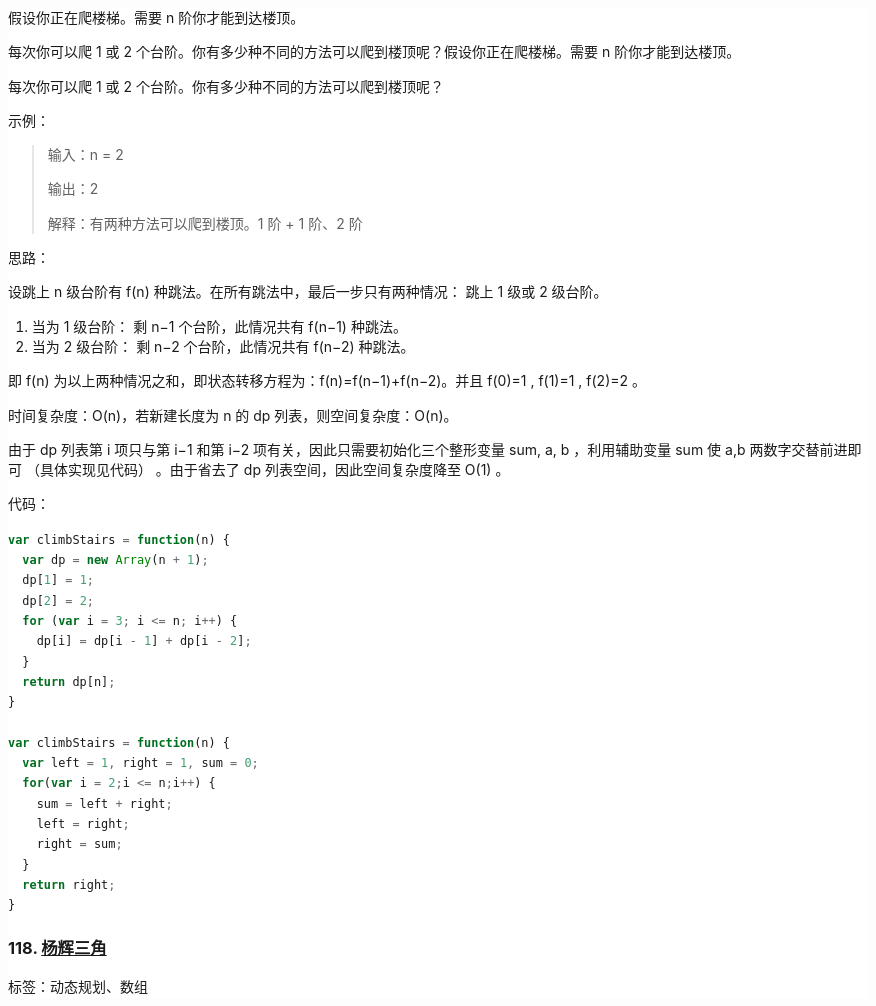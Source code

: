假设你正在爬楼梯。需要 n 阶你才能到达楼顶。

每次你可以爬 1 或 2 个台阶。你有多少种不同的方法可以爬到楼顶呢？假设你正在爬楼梯。需要 n 阶你才能到达楼顶。

每次你可以爬 1 或 2 个台阶。你有多少种不同的方法可以爬到楼顶呢？

示例：

> 输入：n = 2
> 
> 输出：2
> 
> 解释：有两种方法可以爬到楼顶。1 阶 + 1 阶、2 阶

思路：

设跳上 n 级台阶有 f(n) 种跳法。在所有跳法中，最后一步只有两种情况： 跳上 1 级或 2 级台阶。

1. 当为 1 级台阶： 剩 n−1 个台阶，此情况共有 f(n−1) 种跳法。
2. 当为 2 级台阶： 剩 n−2 个台阶，此情况共有 f(n−2) 种跳法。

即 f(n) 为以上两种情况之和，即状态转移方程为：f(n)=f(n−1)+f(n−2)。并且 f(0)=1 , f(1)=1 , f(2)=2 。

时间复杂度：O(n)，若新建长度为 n 的 dp 列表，则空间复杂度：O(n)。

由于 dp 列表第 i 项只与第 i−1 和第 i−2 项有关，因此只需要初始化三个整形变量 sum, a, b ，利用辅助变量 sum 使 a,b 两数字交替前进即可 （具体实现见代码） 。由于省去了 dp 列表空间，因此空间复杂度降至 O(1) 。

代码：

```js
var climbStairs = function(n) {
  var dp = new Array(n + 1);
  dp[1] = 1;
  dp[2] = 2;
  for (var i = 3; i <= n; i++) {
    dp[i] = dp[i - 1] + dp[i - 2];
  }
  return dp[n];
}

var climbStairs = function(n) {
  var left = 1, right = 1, sum = 0;
  for(var i = 2;i <= n;i++) {
    sum = left + right;
    left = right;
    right = sum;
  }
  return right;
}
```

### 118. [杨辉三角](https://leetcode.cn/problems/pascals-triangle/description/)

标签：动态规划、数组
